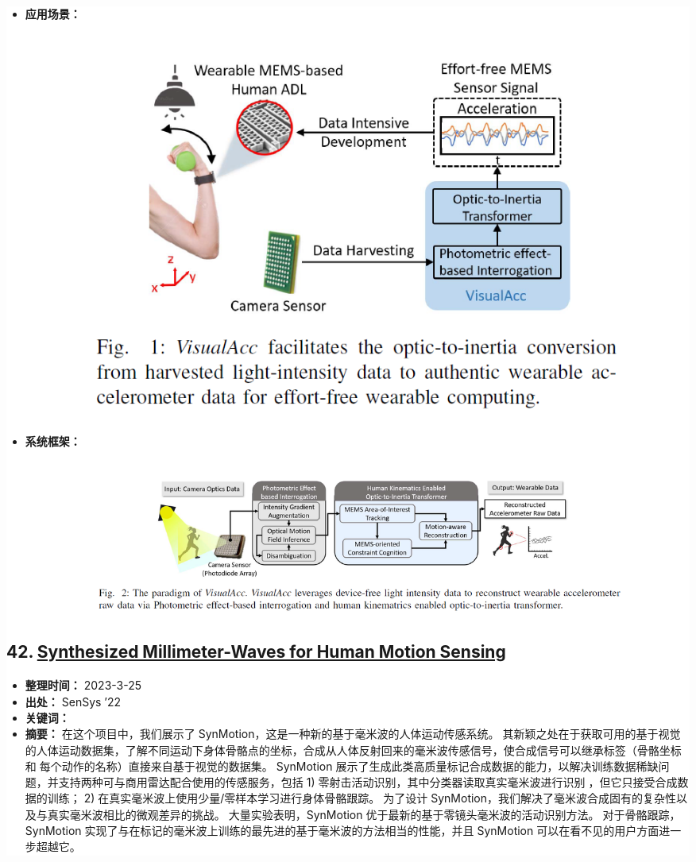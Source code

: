 - **应用场景：** </br> 
    <div style="text-align:center">
        <img src="/assets/paperNotes_images/P2023_43_fig1.png" alt="image" width ="80%">
    </div>
    
- **系统框架：**
    <div style="text-align:center">
        <img src="/assets/paperNotes_images/P2023_43_fig2.png" alt="image" width ="80%">
    </div> 



## 42. [Synthesized Millimeter-Waves for Human Motion Sensing](https://www.semanticscholar.org/paper/Synthesized-Millimeter-Waves-for-Human-Motion-Zhang-Li/3a0b4ad5db3b144ef8603963ab8b8157c9a53748)
- **整理时间：** 2023-3-25
- **出处：** SenSys ’22
- **关键词：** 
- **摘要：** 在这个项目中，我们展示了 SynMotion，这是一种新的基于毫米波的人体运动传感系统。 其新颖之处在于获取可用的基于视觉的人体运动数据集，了解不同运动下身体骨骼点的坐标，合成从人体反射回来的毫米波传感信号，使合成信号可以继承标签（骨骼坐标和 每个动作的名称）直接来自基于视觉的数据集。 SynMotion 展示了生成此类高质量标记合成数据的能力，以解决训练数据稀缺问题，并支持两种可与商用雷达配合使用的传感服务，包括 1) 零射击活动识别，其中分类器读取真实毫米波进行识别 ，但它只接受合成数据的训练； 2) 在真实毫米波上使用少量/零样本学习进行身体骨骼跟踪。 为了设计 SynMotion，我们解决了毫米波合成固有的复杂性以及与真实毫米波相比的微观差异的挑战。 大量实验表明，SynMotion 优于最新的基于零镜头毫米波的活动识别方法。 对于骨骼跟踪，SynMotion 实现了与在标记的毫米波上训练的最先进的基于毫米波的方法相当的性能，并且 SynMotion 可以在看不见的用户方面进一步超越它。
